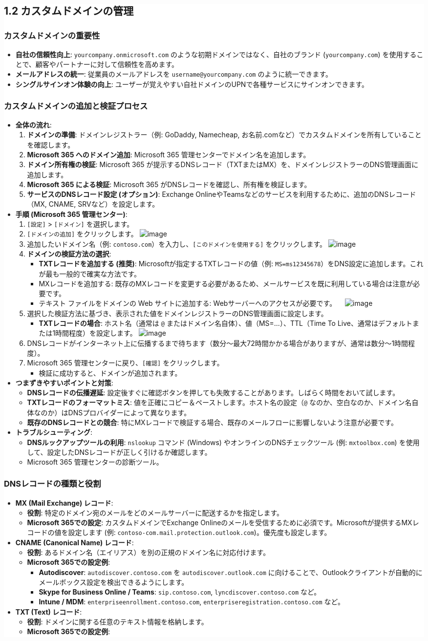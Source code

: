 
## 1.2 カスタムドメインの管理

### カスタムドメインの重要性

* **自社の信頼性向上**: `yourcompany.onmicrosoft.com` のような初期ドメインではなく、自社のブランド (`yourcompany.com`) を使用することで、顧客やパートナーに対して信頼性を高めます。
* **メールアドレスの統一**: 従業員のメールアドレスを `username@yourcompany.com` のように統一できます。
* **シングルサインオン体験の向上**: ユーザーが覚えやすい自社ドメインのUPNで各種サービスにサインオンできます。

### カスタムドメインの追加と検証プロセス

* **全体の流れ**:
    1.  **ドメインの準備**: ドメインレジストラー（例: GoDaddy, Namecheap, お名前.comなど）でカスタムドメインを所有していることを確認します。
    2.  **Microsoft 365 へのドメイン追加**: Microsoft 365 管理センターでドメイン名を追加します。
    3.  **ドメイン所有権の検証**: Microsoft 365 が提示するDNSレコード（TXTまたはMX）を、ドメインレジストラーのDNS管理画面に追加します。
    4.  **Microsoft 365 による検証**: Microsoft 365 がDNSレコードを確認し、所有権を検証します。
    5.  **サービスのDNSレコード設定 (オプション)**: Exchange OnlineやTeamsなどのサービスを利用するために、追加のDNSレコード（MX, CNAME, SRVなど）を設定します。
* **手順 (Microsoft 365 管理センター)**:
    1.  `[設定]` > `[ドメイン]` を選択します。
    2.  `[ドメインの追加]` をクリックします。
        <img width="717" alt="image" src="https://github.com/user-attachments/assets/0461e77a-cee2-4148-a091-d37797f7f66b" />
    3.  追加したいドメイン名（例: `contoso.com`）を入力し、`[このドメインを使用する]` をクリックします。
        <img width="974" alt="image" src="https://github.com/user-attachments/assets/5ba41d12-9086-4c49-8b4f-cfa8a07d6bfa" />
    4.  **ドメインの検証方法の選択**:
        * **TXTレコードを追加する (推奨)**: Microsoftが指定するTXTレコードの値（例: `MS=ms12345678`）をDNS設定に追加します。これが最も一般的で確実な方法です。
        * MXレコードを追加する: 既存のMXレコードを変更する必要があるため、メールサービスを既に利用している場合は注意が必要です。
        * テキスト ファイルをドメインの Web サイトに追加する: Webサーバーへのアクセスが必要です。
        　<img width="1122" alt="image" src="https://github.com/user-attachments/assets/704b95ef-305a-401d-97ba-59d0e96e5fe0" />
    5.  選択した検証方法に基づき、表示された値をドメインレジストラーのDNS管理画面に設定します。
        * **TXTレコードの場合**: ホスト名（通常は `@` またはドメイン名自体）、値（MS=...）、TTL（Time To Live、通常はデフォルトまたは1時間程度）を設定します。
            <img width="1107" alt="image" src="https://github.com/user-attachments/assets/41653e2d-3bb1-4283-ab68-e8412a5b142e" />
    6.  DNSレコードがインターネット上に伝播するまで待ちます（数分～最大72時間かかる場合がありますが、通常は数分～1時間程度）。
    7.  Microsoft 365 管理センターに戻り、`[確認]` をクリックします。
        * 検証に成功すると、ドメインが追加されます。
* **つまずきやすいポイントと対策**:
    * **DNSレコードの伝播遅延**: 設定後すぐに確認ボタンを押しても失敗することがあります。しばらく時間をおいて試します。
    * **TXTレコードのフォーマットミス**: 値を正確にコピー＆ペーストします。ホスト名の設定（`@` なのか、空白なのか、ドメイン名自体なのか）はDNSプロバイダーによって異なります。
    * **既存のDNSレコードとの競合**: 特にMXレコードで検証する場合、既存のメールフローに影響しないよう注意が必要です。
* **トラブルシューティング**:
    * **DNSルックアップツールの利用**: `nslookup` コマンド (Windows) やオンラインのDNSチェックツール (例: `mxtoolbox.com`) を使用して、設定したDNSレコードが正しく引けるか確認します。
    * Microsoft 365 管理センターの診断ツール。

### DNSレコードの種類と役割

* **MX (Mail Exchange) レコード**:
    * **役割**: 特定のドメイン宛のメールをどのメールサーバーに配送するかを指定します。
    * **Microsoft 365での設定**: カスタムドメインでExchange Onlineのメールを受信するために必須です。Microsoftが提供するMXレコードの値を設定します (例: `contoso-com.mail.protection.outlook.com`)。優先度も設定します。
* **CNAME (Canonical Name) レコード**:
    * **役割**: あるドメイン名（エイリアス）を別の正規のドメイン名に対応付けます。
    * **Microsoft 365での設定例**:
        * **Autodiscover**: `autodiscover.contoso.com` を `autodiscover.outlook.com` に向けることで、Outlookクライアントが自動的にメールボックス設定を検出できるようにします。
        * **Skype for Business Online / Teams**: `sip.contoso.com`, `lyncdiscover.contoso.com` など。
        * **Intune / MDM**: `enterpriseenrollment.contoso.com`, `enterpriseregistration.contoso.com` など。
* **TXT (Text) レコード**:
    * **役割**: ドメインに関する任意のテキスト情報を格納します。
    * **Microsoft 365での設定例**: